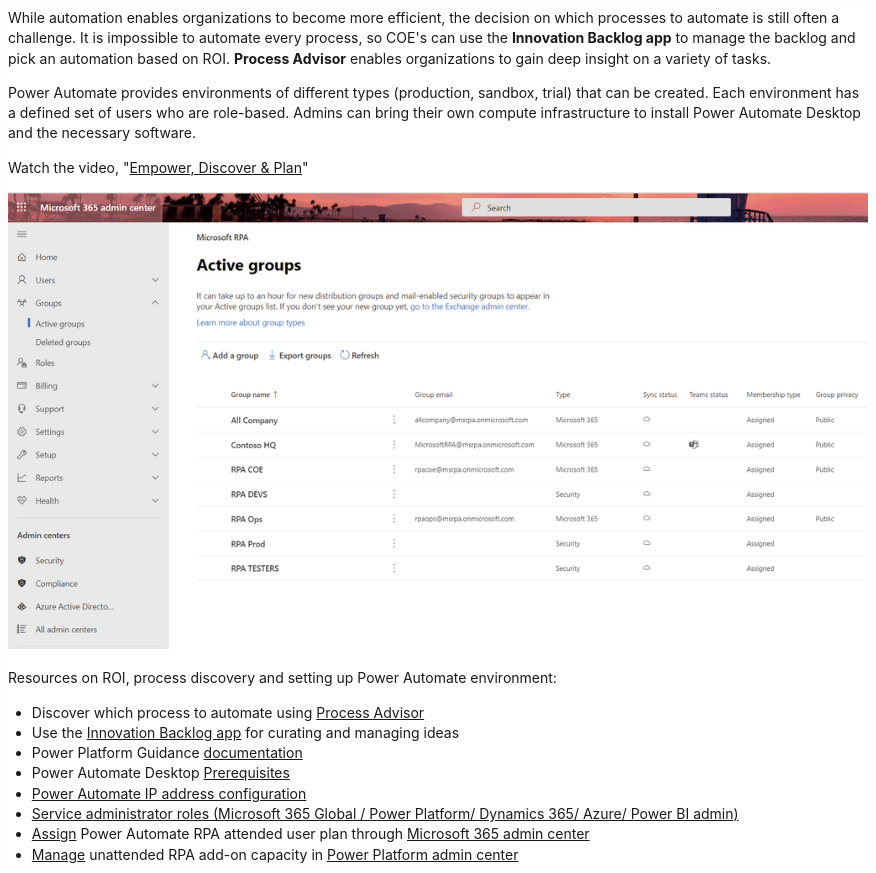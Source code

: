 While automation enables organizations to become more efficient, the decision on which processes to automate is still often a challenge. It is impossible to automate every process, so COE's can use the **Innovation Backlog app** to manage the backlog and pick an automation based on ROI. **Process Advisor** enables organizations to gain deep insight on a variety of tasks.

Power Automate provides environments of different types (production, sandbox, trial) that can be created.  Each environment has a defined set of users who are role-based. Admins can bring their own compute infrastructure to install Power Automate Desktop and the necessary software.

Watch the video, "[Empower, Discover & Plan](https://www.youtube.com/watch?v=94Lq15PNDDg&list=PLi9EhCY4z99UlSA7ykeZtSLraL8qlhFeq&index=13)"

![Microsoft 365 Admin Center](media/m365-admin-center.png)

Resources on ROI, process discovery and setting up Power Automate environment:

- Discover which process to automate using [Process Advisor](https://flow.microsoft.com/en-us/process-advisor/)
- Use the [Innovation Backlog app](https://docs.microsoft.com/power-platform/guidance/coe/use-innovationbacklog) for curating and managing ideas
- Power Platform Guidance [documentation](https://docs.microsoft.com/power-platform/guidance/coe/use-innovationbacklog)
- Power Automate Desktop [Prerequisites](../../desktop-flows/setup)
- [Power Automate IP address configuration](../../limits-and-config)
- [Service administrator roles (Microsoft 365 Global / Power Platform/ Dynamics 365/ Azure/ Power BI admin)](https://docs.microsoft.com/power-platform/admin/use-service-admin-role-manage-tenant#service-administrator-permission-matrix)
- [Assign](../../../articles/organization-q-and-a#power-automate-rpa-license) Power Automate RPA attended user plan through [Microsoft 365 admin center](https://admin.microsoft.com/)
- [Manage](https://docs.microsoft.com/power-platform/admin/capacity-add-on) unattended RPA add-on capacity in [Power Platform admin center](https://aka.ms/ppac)
